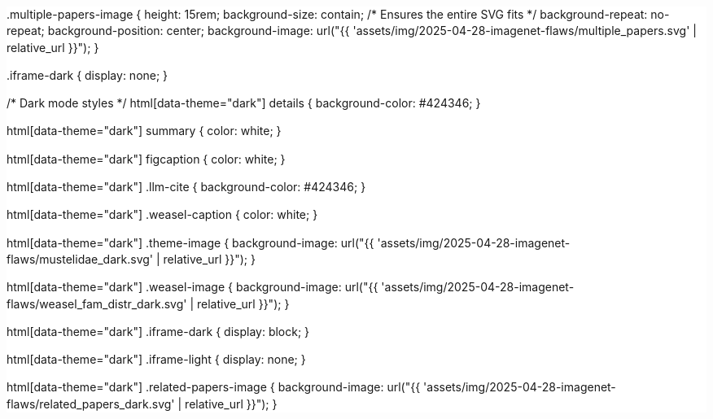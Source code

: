   .multiple-papers-image {
    height: 15rem;
    background-size: contain; /* Ensures the entire SVG fits */
    background-repeat: no-repeat;
    background-position: center;
    background-image: url("{{ 'assets/img/2025-04-28-imagenet-flaws/multiple_papers.svg' | relative_url }}");
  }

  .iframe-dark {
    display: none;
  }

  /* Dark mode styles */
  html[data-theme="dark"] details {
    background-color: #424346;
  }

  html[data-theme="dark"] summary {
    color: white;
  }

  html[data-theme="dark"] figcaption {
    color: white;
  }

  html[data-theme="dark"] .llm-cite {
    background-color: #424346;
  }

  html[data-theme="dark"] .weasel-caption {
    color: white;
  }

  html[data-theme="dark"] .theme-image {
    background-image: url("{{ 'assets/img/2025-04-28-imagenet-flaws/mustelidae_dark.svg' | relative_url }}");
  }

  html[data-theme="dark"] .weasel-image {
    background-image: url("{{ 'assets/img/2025-04-28-imagenet-flaws/weasel_fam_distr_dark.svg' | relative_url }}");
  }

  html[data-theme="dark"] .iframe-dark {
    display: block;
  }

  html[data-theme="dark"] .iframe-light {
    display: none;
  }

  html[data-theme="dark"] .related-papers-image {
    background-image: url("{{ 'assets/img/2025-04-28-imagenet-flaws/related_papers_dark.svg' | relative_url }}");
  }

